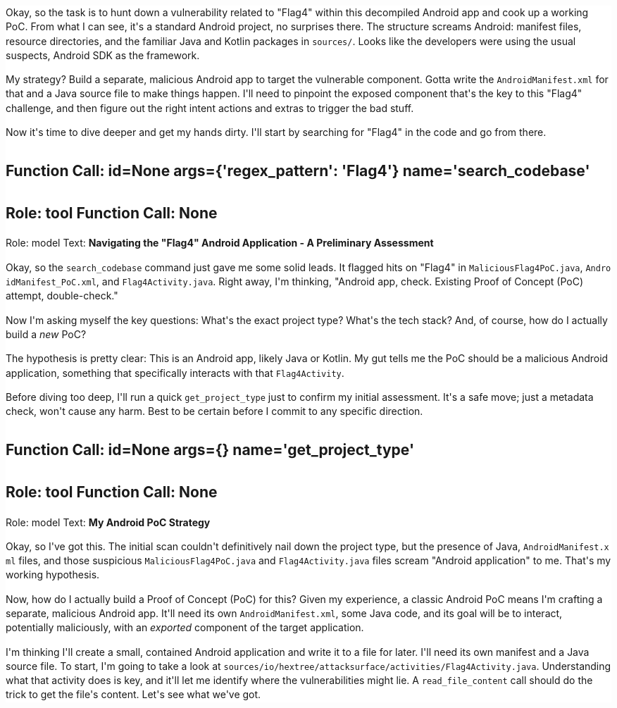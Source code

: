Okay, so the task is to hunt down a vulnerability related to "Flag4" within this decompiled Android app and cook up a working PoC.  From what I can see, it's a standard Android project, no surprises there.  The structure screams Android: manifest files, resource directories, and the familiar Java and Kotlin packages in `sources/`.  Looks like the developers were using the usual suspects, Android SDK as the framework.

My strategy? Build a separate, malicious Android app to target the vulnerable component.  Gotta write the `AndroidManifest.xml` for that and a Java source file to make things happen. I'll need to pinpoint the exposed component that's the key to this "Flag4" challenge, and then figure out the right intent actions and extras to trigger the bad stuff.

Now it's time to dive deeper and get my hands dirty. I'll start by searching for "Flag4" in the code and go from there.

Function Call: id=None args={'regex_pattern': 'Flag4'} name='search_codebase'
----------
Role: tool
Function Call: None
----------
Role: model
Text: **Navigating the "Flag4" Android Application - A Preliminary Assessment**

Okay, so the `search_codebase` command just gave me some solid leads. It flagged hits on "Flag4" in `MaliciousFlag4PoC.java`, `AndroidManifest_PoC.xml`, and `Flag4Activity.java`.  Right away, I'm thinking, "Android app, check. Existing Proof of Concept (PoC) attempt, double-check." 

Now I'm asking myself the key questions: What's the exact project type? What's the tech stack? And, of course, how do I actually build a *new* PoC? 

The hypothesis is pretty clear: This is an Android app, likely Java or Kotlin. My gut tells me the PoC should be a malicious Android application, something that specifically interacts with that `Flag4Activity`. 

Before diving too deep, I'll run a quick `get_project_type` just to confirm my initial assessment. It's a safe move; just a metadata check, won't cause any harm.  Best to be certain before I commit to any specific direction.

Function Call: id=None args={} name='get_project_type'
----------
Role: tool
Function Call: None
----------
Role: model
Text: **My Android PoC Strategy**

Okay, so I've got this. The initial scan couldn't definitively nail down the project type, but the presence of Java, `AndroidManifest.xml` files, and those suspicious `MaliciousFlag4PoC.java` and `Flag4Activity.java` files scream "Android application" to me. That's my working hypothesis.

Now, how do I actually build a Proof of Concept (PoC) for this?  Given my experience, a classic Android PoC means I'm crafting a separate, malicious Android app.  It'll need its own `AndroidManifest.xml`, some Java code, and its goal will be to interact, potentially maliciously, with an *exported* component of the target application.

I'm thinking I'll create a small, contained Android application and write it to a file for later. I'll need its own manifest and a Java source file. To start, I'm going to take a look at `sources/io/hextree/attacksurface/activities/Flag4Activity.java`. Understanding what that activity does is key, and it'll let me identify where the vulnerabilities might lie. A `read_file_content` call should do the trick to get the file's content. Let's see what we've got.
